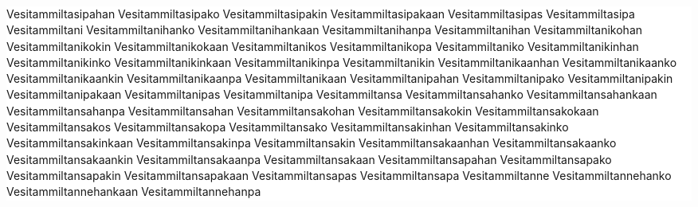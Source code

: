 Vesitammiltasipahan
Vesitammiltasipako
Vesitammiltasipakin
Vesitammiltasipakaan
Vesitammiltasipas
Vesitammiltasipa
Vesitammiltani
Vesitammiltanihanko
Vesitammiltanihankaan
Vesitammiltanihanpa
Vesitammiltanihan
Vesitammiltanikohan
Vesitammiltanikokin
Vesitammiltanikokaan
Vesitammiltanikos
Vesitammiltanikopa
Vesitammiltaniko
Vesitammiltanikinhan
Vesitammiltanikinko
Vesitammiltanikinkaan
Vesitammiltanikinpa
Vesitammiltanikin
Vesitammiltanikaanhan
Vesitammiltanikaanko
Vesitammiltanikaankin
Vesitammiltanikaanpa
Vesitammiltanikaan
Vesitammiltanipahan
Vesitammiltanipako
Vesitammiltanipakin
Vesitammiltanipakaan
Vesitammiltanipas
Vesitammiltanipa
Vesitammiltansa
Vesitammiltansahanko
Vesitammiltansahankaan
Vesitammiltansahanpa
Vesitammiltansahan
Vesitammiltansakohan
Vesitammiltansakokin
Vesitammiltansakokaan
Vesitammiltansakos
Vesitammiltansakopa
Vesitammiltansako
Vesitammiltansakinhan
Vesitammiltansakinko
Vesitammiltansakinkaan
Vesitammiltansakinpa
Vesitammiltansakin
Vesitammiltansakaanhan
Vesitammiltansakaanko
Vesitammiltansakaankin
Vesitammiltansakaanpa
Vesitammiltansakaan
Vesitammiltansapahan
Vesitammiltansapako
Vesitammiltansapakin
Vesitammiltansapakaan
Vesitammiltansapas
Vesitammiltansapa
Vesitammiltanne
Vesitammiltannehanko
Vesitammiltannehankaan
Vesitammiltannehanpa